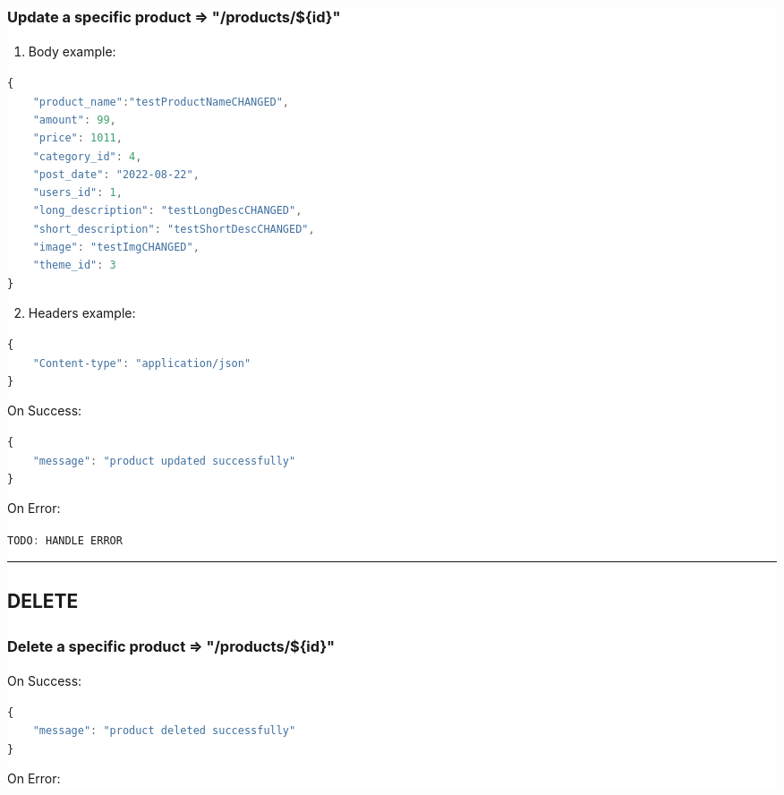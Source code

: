 ### Update a specific product => "/products/${id}"

1. Body example:

```js
{
    "product_name":"testProductNameCHANGED",
    "amount": 99,
    "price": 1011,
    "category_id": 4,
    "post_date": "2022-08-22",
    "users_id": 1,
    "long_description": "testLongDescCHANGED",
    "short_description": "testShortDescCHANGED",
    "image": "testImgCHANGED",
    "theme_id": 3
}
```

2. Headers example:

```js
{
    "Content-type": "application/json"
}
```

On Success:

```js
{
    "message": "product updated successfully"
}
```

On Error:

```js
TODO: HANDLE ERROR
```

---

## DELETE

### Delete a specific product => "/products/${id}"

On Success:

```js
{
    "message": "product deleted successfully"
}
```

On Error:
